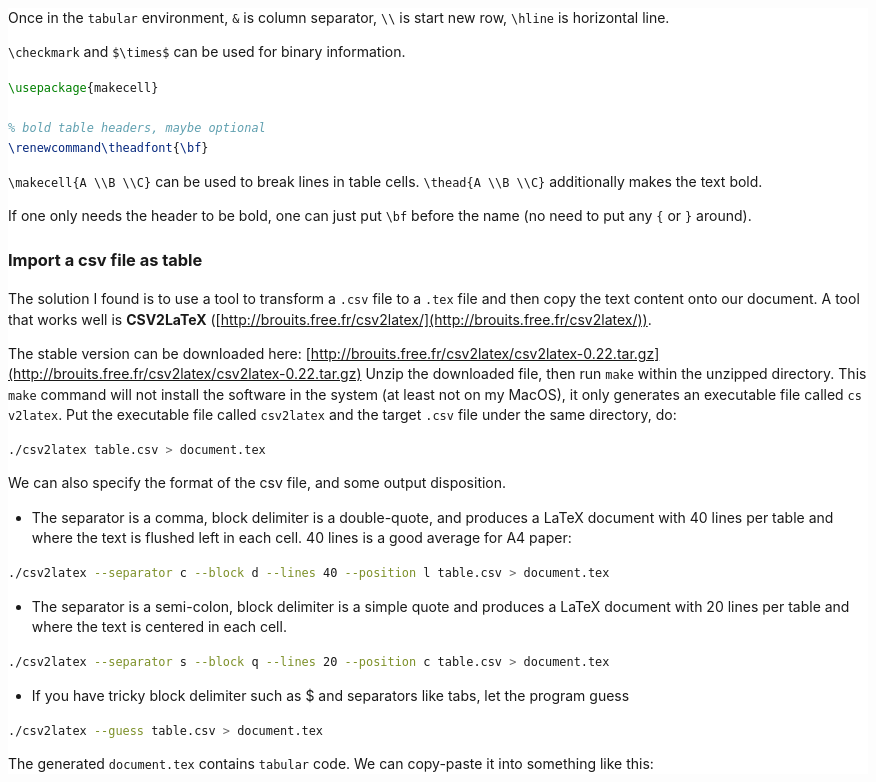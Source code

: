 
Once in the `tabular` environment, `&` is column separator, `\\` is start new row, `\hline` is horizontal line.


`\checkmark` and `$\times$` can be used for binary information. 

```latex
\usepackage{makecell}

% bold table headers, maybe optional  
\renewcommand\theadfont{\bf} 
```

`\makecell{A \\B \\C}` can be used to break lines in table cells. `\thead{A \\B \\C}` additionally makes the text bold. 

If one only needs the header to be bold, one can just put `\bf` before the name (no need to put any `{` or `}` around).

### Import a csv file as table

The solution I found is to use a tool to transform a `.csv` file to a `.tex` file and then copy the text content onto our document. A tool that works well is **CSV2LaTeX** ([http://brouits.free.fr/csv2latex/](http://brouits.free.fr/csv2latex/)). 

The stable version can be downloaded here: [http://brouits.free.fr/csv2latex/csv2latex-0.22.tar.gz](http://brouits.free.fr/csv2latex/csv2latex-0.22.tar.gz) Unzip the downloaded file, then run `make` within the unzipped directory. This `make` command will not install the software in the system (at least not on my MacOS), it only generates an executable file called `csv2latex`. Put the executable file called `csv2latex` and the target `.csv` file under the same directory, do:

```zsh
./csv2latex table.csv > document.tex
```

We can also specify the format of the csv file, and some output disposition.

* The separator is a comma, block delimiter is a double-quote, and produces a LaTeX document with 40 lines per table and where the text is flushed left in each cell. 40 lines is a good average for A4 paper:

```zsh
./csv2latex --separator c --block d --lines 40 --position l table.csv > document.tex
```

* The separator is a semi-colon, block delimiter is a simple quote and produces a LaTeX document with 20 lines per table and where the text is centered in each cell.

```zsh
./csv2latex --separator s --block q --lines 20 --position c table.csv > document.tex
```

* If you have tricky block delimiter such as $ and separators like tabs, let the program guess

```zsh
./csv2latex --guess table.csv > document.tex
```

The generated `document.tex` contains `tabular` code. We can copy-paste it into something like this:
